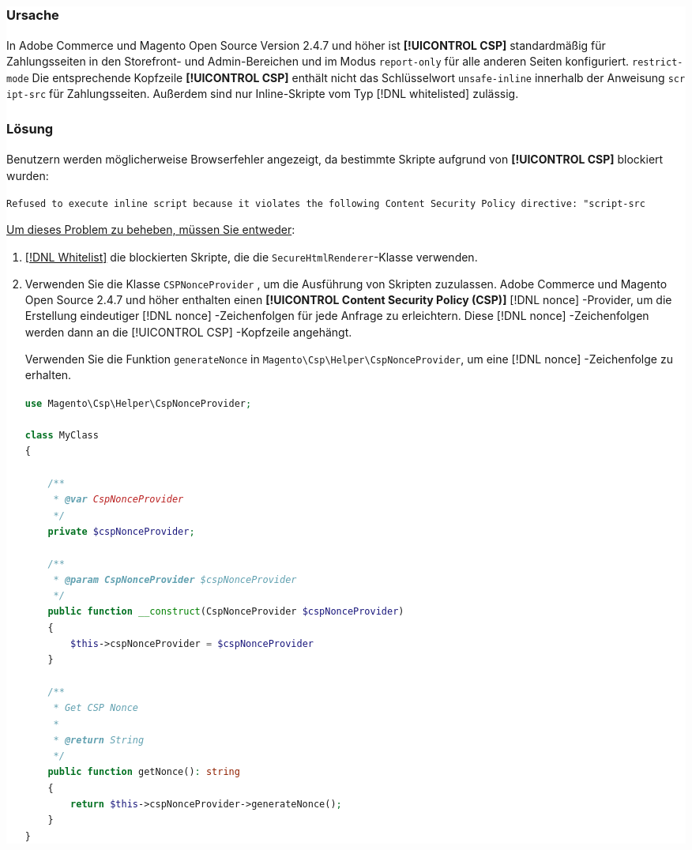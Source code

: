 ### Ursache

In Adobe Commerce und Magento Open Source Version 2.4.7 und höher ist **[!UICONTROL CSP]** standardmäßig für Zahlungsseiten in den Storefront- und Admin-Bereichen und im Modus `report-only` für alle anderen Seiten konfiguriert.
`restrict-mode`
Die entsprechende Kopfzeile **[!UICONTROL CSP]** enthält nicht das Schlüsselwort `unsafe-inline` innerhalb der Anweisung `script-src` für Zahlungsseiten. Außerdem sind nur Inline-Skripte vom Typ [!DNL whitelisted] zulässig.

### Lösung

Benutzern werden möglicherweise Browserfehler angezeigt, da bestimmte Skripte aufgrund von **[!UICONTROL CSP]** blockiert wurden:

`Refused to execute inline script because it violates the following Content Security Policy directive: "script-src`

<u>Um dieses Problem zu beheben, müssen Sie entweder</u>:

1. [[!DNL Whitelist]](https://developer.adobe.com/commerce/php/development/security/content-security-policies/#whitelist-an-inline-script-or-style) die blockierten Skripte, die die `SecureHtmlRenderer`-Klasse verwenden.
1. Verwenden Sie die Klasse `CSPNonceProvider` , um die Ausführung von Skripten zuzulassen.
Adobe Commerce und Magento Open Source 2.4.7 und höher enthalten einen **[!UICONTROL Content Security Policy (CSP)]** [!DNL nonce] -Provider, um die Erstellung eindeutiger [!DNL nonce] -Zeichenfolgen für jede Anfrage zu erleichtern. Diese [!DNL nonce] -Zeichenfolgen werden dann an die [!UICONTROL CSP] -Kopfzeile angehängt.

   Verwenden Sie die Funktion `generateNonce` in `Magento\Csp\Helper\CspNonceProvider`, um eine [!DNL nonce] -Zeichenfolge zu erhalten.

   ```php
   use Magento\Csp\Helper\CspNonceProvider;
   
   class MyClass
   {
   
       /**
        * @var CspNonceProvider
        */
       private $cspNonceProvider;
   
       /**
        * @param CspNonceProvider $cspNonceProvider
        */
       public function __construct(CspNonceProvider $cspNonceProvider)
       {
           $this->cspNonceProvider = $cspNonceProvider
       }
   
       /**
        * Get CSP Nonce
        *
        * @return String
        */
       public function getNonce(): string
       {
           return $this->cspNonceProvider->generateNonce();
       }
   }
   ```
